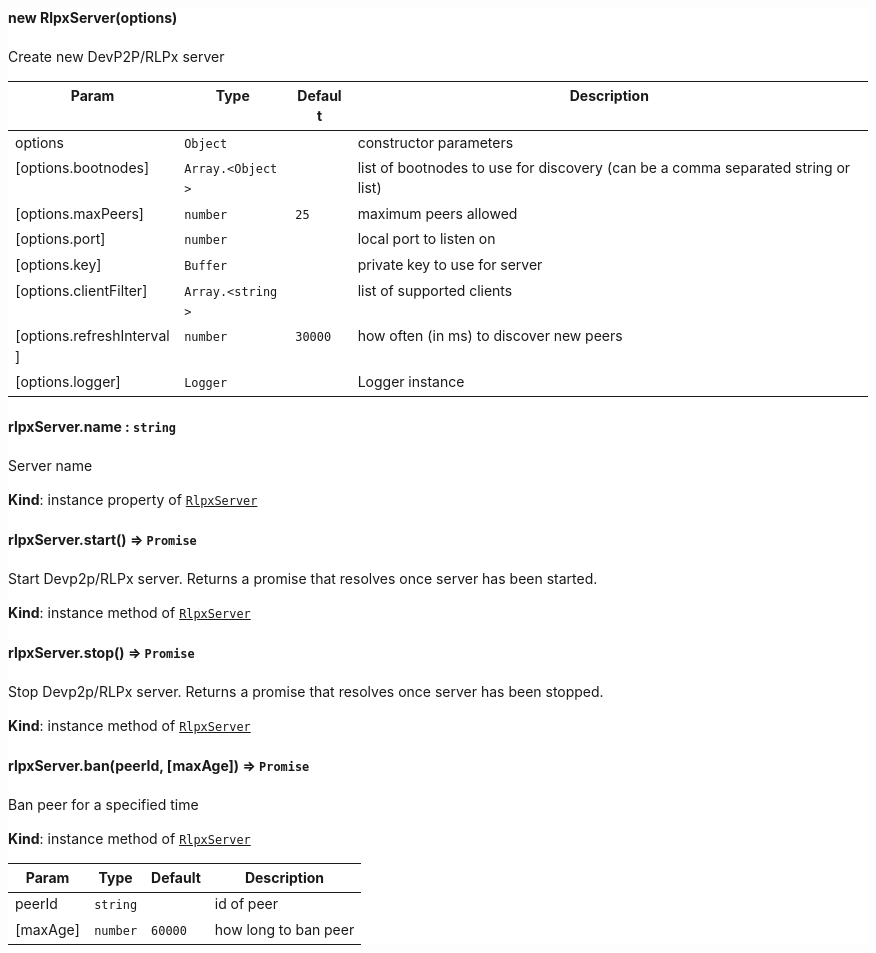 <a name="new_module_net/server.RlpxServer_new"></a>

#### new RlpxServer(options)
Create new DevP2P/RLPx server


| Param | Type | Default | Description |
| --- | --- | --- | --- |
| options | <code>Object</code> |  | constructor parameters |
| [options.bootnodes] | <code>Array.&lt;Object&gt;</code> |  | list of bootnodes to use for discovery (can be a comma separated string or list) |
| [options.maxPeers] | <code>number</code> | <code>25</code> | maximum peers allowed |
| [options.port] | <code>number</code> | <code></code> | local port to listen on |
| [options.key] | <code>Buffer</code> |  | private key to use for server |
| [options.clientFilter] | <code>Array.&lt;string&gt;</code> |  | list of supported clients |
| [options.refreshInterval] | <code>number</code> | <code>30000</code> | how often (in ms) to discover new peers |
| [options.logger] | <code>Logger</code> |  | Logger instance |

<a name="module_net/server.RlpxServer+name"></a>

#### rlpxServer.name : <code>string</code>
Server name

**Kind**: instance property of [<code>RlpxServer</code>](#module_net/server.RlpxServer)  
<a name="module_net/server.RlpxServer+start"></a>

#### rlpxServer.start() ⇒ <code>Promise</code>
Start Devp2p/RLPx server. Returns a promise that resolves once server has been started.

**Kind**: instance method of [<code>RlpxServer</code>](#module_net/server.RlpxServer)  
<a name="module_net/server.RlpxServer+stop"></a>

#### rlpxServer.stop() ⇒ <code>Promise</code>
Stop Devp2p/RLPx server. Returns a promise that resolves once server has been stopped.

**Kind**: instance method of [<code>RlpxServer</code>](#module_net/server.RlpxServer)  
<a name="module_net/server.RlpxServer+ban"></a>

#### rlpxServer.ban(peerId, [maxAge]) ⇒ <code>Promise</code>
Ban peer for a specified time

**Kind**: instance method of [<code>RlpxServer</code>](#module_net/server.RlpxServer)  

| Param | Type | Default | Description |
| --- | --- | --- | --- |
| peerId | <code>string</code> |  | id of peer |
| [maxAge] | <code>number</code> | <code>60000</code> | how long to ban peer |

<a name="module_net/server.Server"></a>
